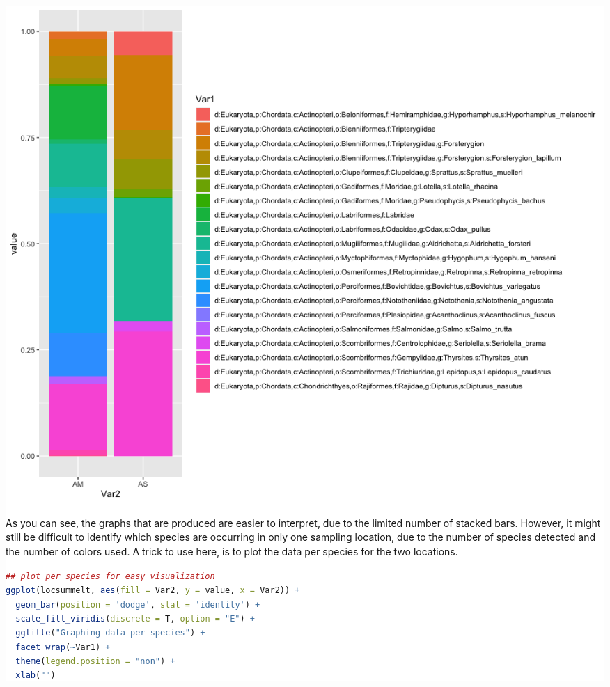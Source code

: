 ![png](../fig/location_relative_abundance.png)

As you can see, the graphs that are produced are easier to interpret, due to the limited number of stacked bars. However, it might still be difficult to identify which species are occurring in only one sampling location, due to the number of species detected and the number of colors used. A trick to use here, is to plot the data per species for the two locations.

```R
## plot per species for easy visualization
ggplot(locsummelt, aes(fill = Var2, y = value, x = Var2)) +
  geom_bar(position = 'dodge', stat = 'identity') +
  scale_fill_viridis(discrete = T, option = "E") +
  ggtitle("Graphing data per species") +
  facet_wrap(~Var1) +
  theme(legend.position = "non") +
  xlab("")
```
